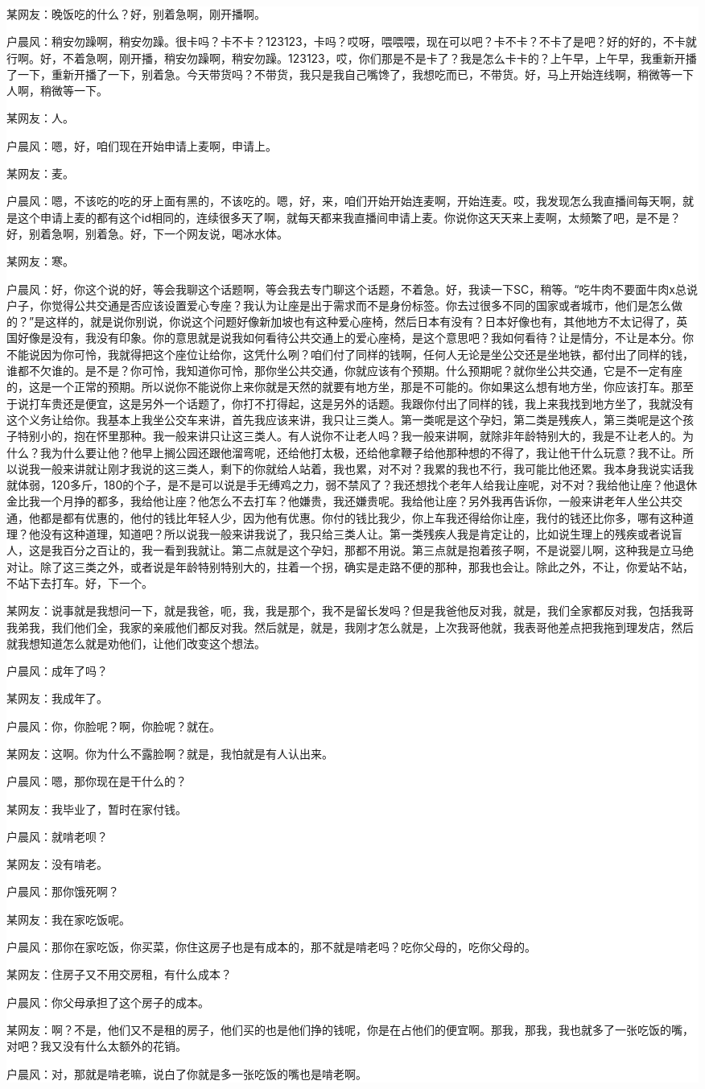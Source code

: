某网友：晚饭吃的什么？好，别着急啊，刚开播啊。

户晨风：稍安勿躁啊，稍安勿躁。很卡吗？卡不卡？123123，卡吗？哎呀，喂喂喂，现在可以吧？卡不卡？不卡了是吧？好的好的，不卡就行啊。好，不着急啊，刚开播，稍安勿躁啊，稍安勿躁。123123，哎，你们那是不是卡了？我是怎么卡卡的？上午早，上午早，我重新开播了一下，重新开播了一下，别着急。今天带货吗？不带货，我只是我自己嘴馋了，我想吃而已，不带货。好，马上开始连线啊，稍微等一下人啊，稍微等一下。

某网友：人。

户晨风：嗯，好，咱们现在开始申请上麦啊，申请上。

某网友：麦。

户晨风：嗯，不该吃的吃的牙上面有黑的，不该吃的。嗯，好，来，咱们开始开始连麦啊，开始连麦。哎，我发现怎么我直播间每天啊，就是这个申请上麦的都有这个id相同的，连续很多天了啊，就每天都来我直播间申请上麦。你说你这天天来上麦啊，太频繁了吧，是不是？好，别着急啊，别着急。好，下一个网友说，喝冰水体。

某网友：寒。

户晨风：好，你这个说的好，等会我聊这个话题啊，等会我去专门聊这个话题，不着急。好，我读一下SC，稍等。“吃牛肉不要面牛肉x总说户子，你觉得公共交通是否应该设置爱心专座？我认为让座是出于需求而不是身份标签。你去过很多不同的国家或者城市，他们是怎么做的？”是这样的，就是说你别说，你说这个问题好像新加坡也有这种爱心座椅，然后日本有没有？日本好像也有，其他地方不太记得了，英国好像是没有，我没有印象。你的意思就是说我如何看待公共交通上的爱心座椅，是这个意思吧？我如何看待？让是情分，不让是本分。你不能说因为你可怜，我就得把这个座位让给你，这凭什么咧？咱们付了同样的钱啊，任何人无论是坐公交还是坐地铁，都付出了同样的钱，谁都不欠谁的。是不是？你可怜，我知道你可怜，那你坐公共交通，你就应该有个预期。什么预期呢？就你坐公共交通，它是不一定有座的，这是一个正常的预期。所以说你不能说你上来你就是天然的就要有地方坐，那是不可能的。你如果这么想有地方坐，你应该打车。那至于说打车贵还是便宜，这是另外一个话题了，你打不打得起，这是另外的话题。我跟你付出了同样的钱，我上来我找到地方坐了，我就没有这个义务让给你。我基本上我坐公交车来讲，首先我应该来讲，我只让三类人。第一类呢是这个孕妇，第二类是残疾人，第三类呢是这个孩子特别小的，抱在怀里那种。我一般来讲只让这三类人。有人说你不让老人吗？我一般来讲啊，就除非年龄特别大的，我是不让老人的。为什么？我为什么要让他？他早上搁公园还跟他溜弯呢，还给他打太极，还给他拿鞭子给他那种想的不得了，我让他干什么玩意？我不让。所以说我一般来讲就让刚才我说的这三类人，剩下的你就给人站着，我也累，对不对？我累的我也不行，我可能比他还累。我本身我说实话我就体弱，120多斤，180的个子，是不是可以说是手无缚鸡之力，弱不禁风了？我还想找个老年人给我让座呢，对不对？我给他让座？他退休金比我一个月挣的都多，我给他让座？他怎么不去打车？他嫌贵，我还嫌贵呢。我给他让座？另外我再告诉你，一般来讲老年人坐公共交通，他都是都有优惠的，他付的钱比年轻人少，因为他有优惠。你付的钱比我少，你上车我还得给你让座，我付的钱还比你多，哪有这种道理？他没有这种道理，知道吧？所以说我一般来讲我说了，我只给三类人让。第一类残疾人我是肯定让的，比如说生理上的残疾或者说盲人，这是我百分之百让的，我一看到我就让。第二点就是这个孕妇，那都不用说。第三点就是抱着孩子啊，不是说婴儿啊，这种我是立马绝对让。除了这三类之外，或者说是年龄特别特别大的，拄着一个拐，确实是走路不便的那种，那我也会让。除此之外，不让，你爱站不站，不站下去打车。好，下一个。

某网友：说事就是我想问一下，就是我爸，呃，我，我是那个，我不是留长发吗？但是我爸他反对我，就是，我们全家都反对我，包括我哥我弟我，我们他们全，我家的亲戚他们都反对我。然后就是，就是，我刚才怎么就是，上次我哥他就，我表哥他差点把我拖到理发店，然后就我想知道怎么就是劝他们，让他们改变这个想法。

户晨风：成年了吗？

某网友：我成年了。

户晨风：你，你脸呢？啊，你脸呢？就在。

某网友：这啊。你为什么不露脸啊？就是，我怕就是有人认出来。

户晨风：嗯，那你现在是干什么的？

某网友：我毕业了，暂时在家付钱。

户晨风：就啃老呗？

某网友：没有啃老。

户晨风：那你饿死啊？

某网友：我在家吃饭呢。

户晨风：那你在家吃饭，你买菜，你住这房子也是有成本的，那不就是啃老吗？吃你父母的，吃你父母的。

某网友：住房子又不用交房租，有什么成本？

户晨风：你父母承担了这个房子的成本。

某网友：啊？不是，他们又不是租的房子，他们买的也是他们挣的钱呢，你是在占他们的便宜啊。那我，那我，我也就多了一张吃饭的嘴，对吧？我又没有什么太额外的花销。

户晨风：对，那就是啃老嘛，说白了你就是多一张吃饭的嘴也是啃老啊。
